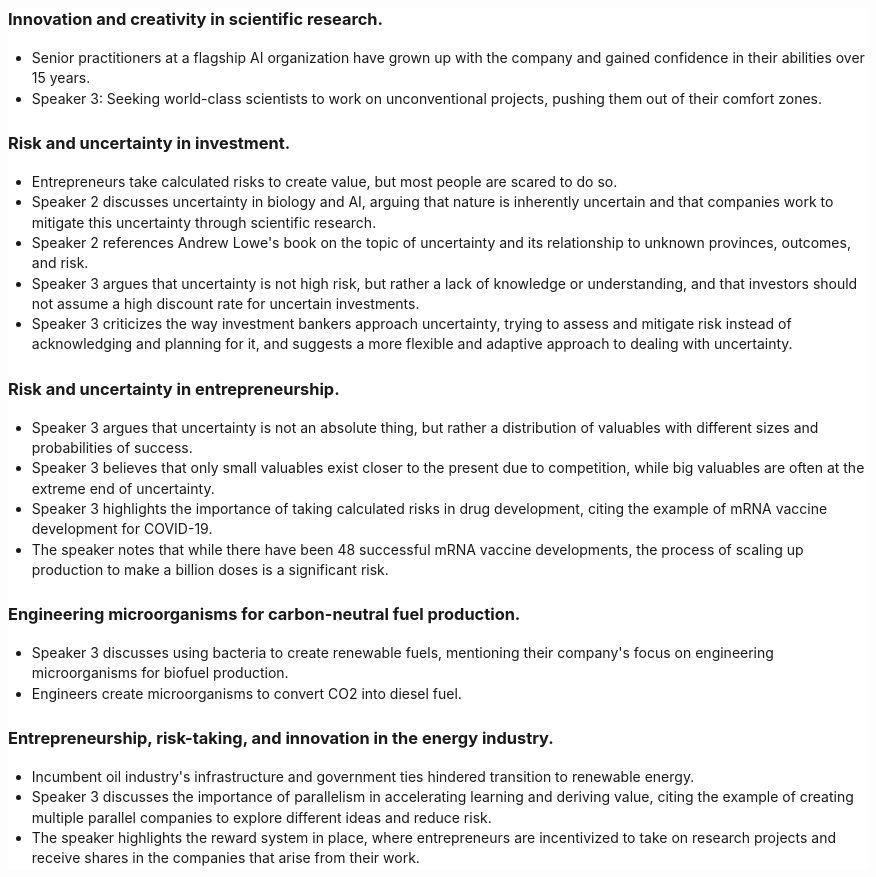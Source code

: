
### **Innovation and creativity in scientific research.**



* Senior practitioners at a flagship AI organization have grown up with the company and gained confidence in their abilities over 15 years.
* Speaker 3: Seeking world-class scientists to work on unconventional projects, pushing them out of their comfort zones.


### **Risk and uncertainty in investment.**



* Entrepreneurs take calculated risks to create value, but most people are scared to do so.
* Speaker 2 discusses uncertainty in biology and AI, arguing that nature is inherently uncertain and that companies work to mitigate this uncertainty through scientific research.
* Speaker 2 references Andrew Lowe's book on the topic of uncertainty and its relationship to unknown provinces, outcomes, and risk.
* Speaker 3 argues that uncertainty is not high risk, but rather a lack of knowledge or understanding, and that investors should not assume a high discount rate for uncertain investments.
* Speaker 3 criticizes the way investment bankers approach uncertainty, trying to assess and mitigate risk instead of acknowledging and planning for it, and suggests a more flexible and adaptive approach to dealing with uncertainty.


### **Risk and uncertainty in entrepreneurship.**



* Speaker 3 argues that uncertainty is not an absolute thing, but rather a distribution of valuables with different sizes and probabilities of success.
* Speaker 3 believes that only small valuables exist closer to the present due to competition, while big valuables are often at the extreme end of uncertainty.
* Speaker 3 highlights the importance of taking calculated risks in drug development, citing the example of mRNA vaccine development for COVID-19.
* The speaker notes that while there have been 48 successful mRNA vaccine developments, the process of scaling up production to make a billion doses is a significant risk.


### **Engineering microorganisms for carbon-neutral fuel production.**



* Speaker 3 discusses using bacteria to create renewable fuels, mentioning their company's focus on engineering microorganisms for biofuel production.
* Engineers create microorganisms to convert CO2 into diesel fuel.


### **Entrepreneurship, risk-taking, and innovation in the energy industry.**



* Incumbent oil industry's infrastructure and government ties hindered transition to renewable energy.
* Speaker 3 discusses the importance of parallelism in accelerating learning and deriving value, citing the example of creating multiple parallel companies to explore different ideas and reduce risk.
* The speaker highlights the reward system in place, where entrepreneurs are incentivized to take on research projects and receive shares in the companies that arise from their work.
